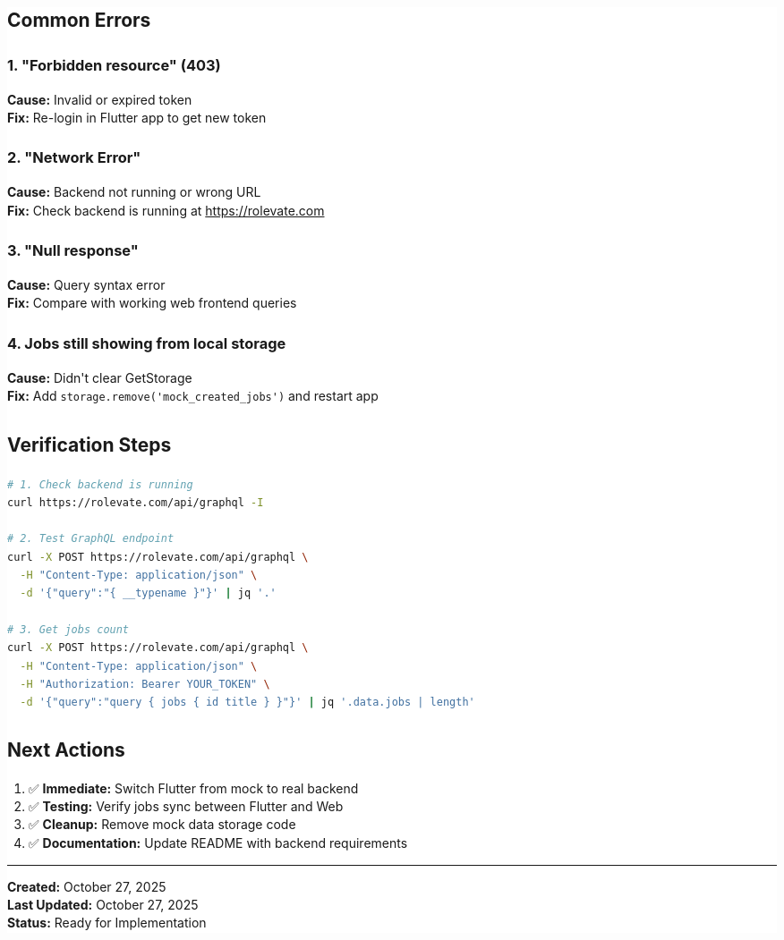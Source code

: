 ## Common Errors

### 1. "Forbidden resource" (403)
**Cause:** Invalid or expired token  
**Fix:** Re-login in Flutter app to get new token

### 2. "Network Error"
**Cause:** Backend not running or wrong URL  
**Fix:** Check backend is running at https://rolevate.com

### 3. "Null response"
**Cause:** Query syntax error  
**Fix:** Compare with working web frontend queries

### 4. Jobs still showing from local storage
**Cause:** Didn't clear GetStorage  
**Fix:** Add `storage.remove('mock_created_jobs')` and restart app

## Verification Steps

```bash
# 1. Check backend is running
curl https://rolevate.com/api/graphql -I

# 2. Test GraphQL endpoint
curl -X POST https://rolevate.com/api/graphql \
  -H "Content-Type: application/json" \
  -d '{"query":"{ __typename }"}' | jq '.'

# 3. Get jobs count
curl -X POST https://rolevate.com/api/graphql \
  -H "Content-Type: application/json" \
  -H "Authorization: Bearer YOUR_TOKEN" \
  -d '{"query":"query { jobs { id title } }"}' | jq '.data.jobs | length'
```

## Next Actions

1. ✅ **Immediate:** Switch Flutter from mock to real backend
2. ✅ **Testing:** Verify jobs sync between Flutter and Web
3. ✅ **Cleanup:** Remove mock data storage code
4. ✅ **Documentation:** Update README with backend requirements

---

**Created:** October 27, 2025  
**Last Updated:** October 27, 2025  
**Status:** Ready for Implementation
